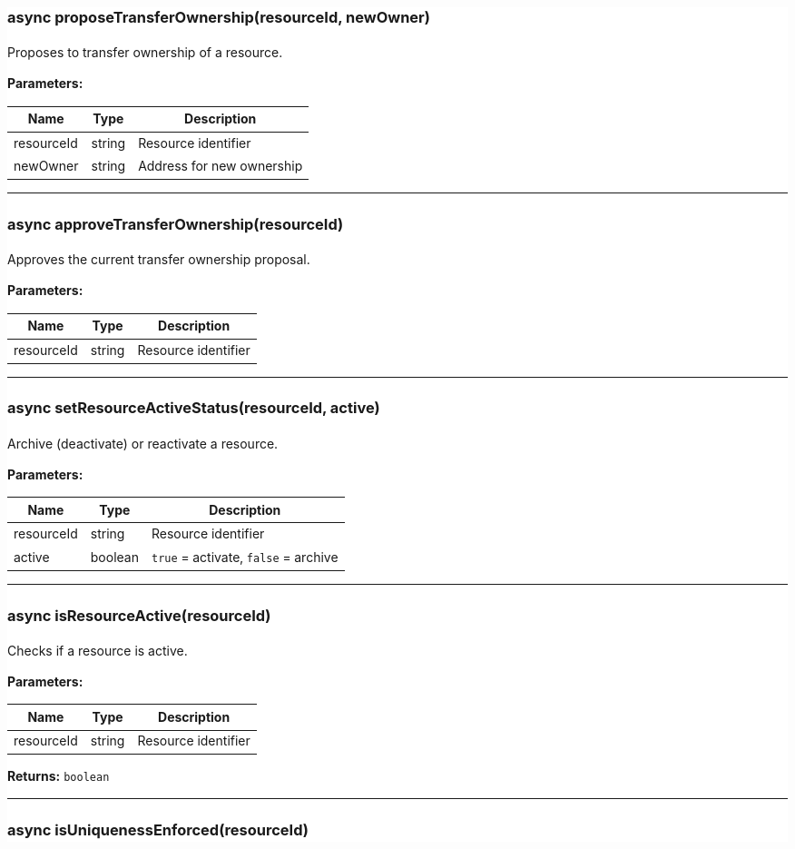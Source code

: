 ### async proposeTransferOwnership(resourceId, newOwner)

Proposes to transfer ownership of a resource.

**Parameters:**

| Name        | Type   | Description               |
|-------------|--------|---------------------------|
| resourceId  | string | Resource identifier       |
| newOwner    | string | Address for new ownership |

---

### async approveTransferOwnership(resourceId)

Approves the current transfer ownership proposal.

**Parameters:**

| Name        | Type   | Description          |
|-------------|--------|----------------------|
| resourceId  | string | Resource identifier  |

---

### async setResourceActiveStatus(resourceId, active)

Archive (deactivate) or reactivate a resource.

**Parameters:**

| Name        | Type    | Description                     |
|-------------|---------|---------------------------------|
| resourceId  | string  | Resource identifier             |
| active      | boolean | `true` = activate, `false` = archive |

---

### async isResourceActive(resourceId)

Checks if a resource is active.

**Parameters:**

| Name        | Type   | Description          |
|-------------|--------|----------------------|
| resourceId  | string | Resource identifier  |

**Returns:** `boolean`

---

### async isUniquenessEnforced(resourceId)
